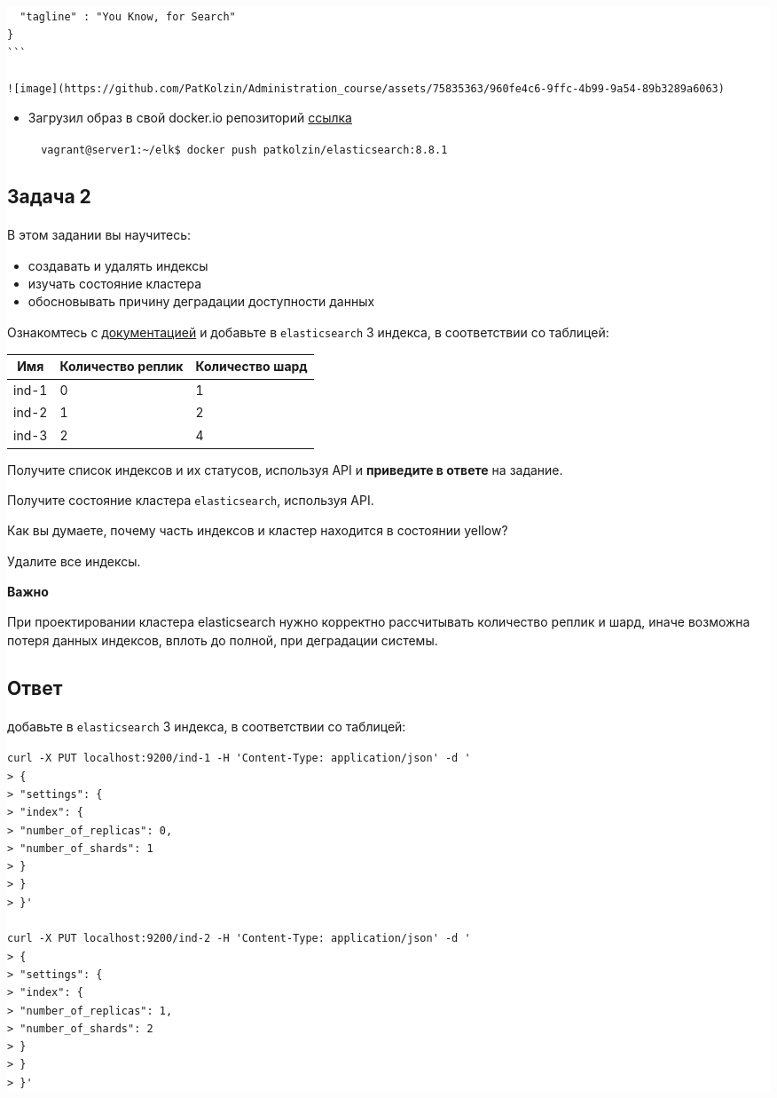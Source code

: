       "tagline" : "You Know, for Search"
    }
    ```

    ![image](https://github.com/PatKolzin/Administration_course/assets/75835363/960fe4c6-9ffc-4b99-9a54-89b3289a6063)

- Загрузил образ в свой docker.io репозиторий [ссылка](https://hub.docker.com/repository/docker/patkolzin/elasticsearch/general)
    ```commandline
      vagrant@server1:~/elk$ docker push patkolzin/elasticsearch:8.8.1
    ```
## Задача 2

В этом задании вы научитесь:
- создавать и удалять индексы
- изучать состояние кластера
- обосновывать причину деградации доступности данных

Ознакомтесь с [документацией](https://www.elastic.co/guide/en/elasticsearch/reference/current/indices-create-index.html) 
и добавьте в `elasticsearch` 3 индекса, в соответствии со таблицей:

| Имя | Количество реплик | Количество шард |
|-----|-------------------|-----------------|
| ind-1| 0 | 1 |
| ind-2 | 1 | 2 |
| ind-3 | 2 | 4 |

Получите список индексов и их статусов, используя API и **приведите в ответе** на задание.

Получите состояние кластера `elasticsearch`, используя API.

Как вы думаете, почему часть индексов и кластер находится в состоянии yellow?

Удалите все индексы.

**Важно**

При проектировании кластера elasticsearch нужно корректно рассчитывать количество реплик и шард,
иначе возможна потеря данных индексов, вплоть до полной, при деградации системы.

## Ответ

добавьте в `elasticsearch` 3 индекса, в соответствии со таблицей:
```commandline
curl -X PUT localhost:9200/ind-1 -H 'Content-Type: application/json' -d '
> {
> "settings": {
> "index": {
> "number_of_replicas": 0,
> "number_of_shards": 1
> }
> }
> }'

curl -X PUT localhost:9200/ind-2 -H 'Content-Type: application/json' -d '
> {
> "settings": {
> "index": {
> "number_of_replicas": 1,
> "number_of_shards": 2
> }
> }
> }'

```